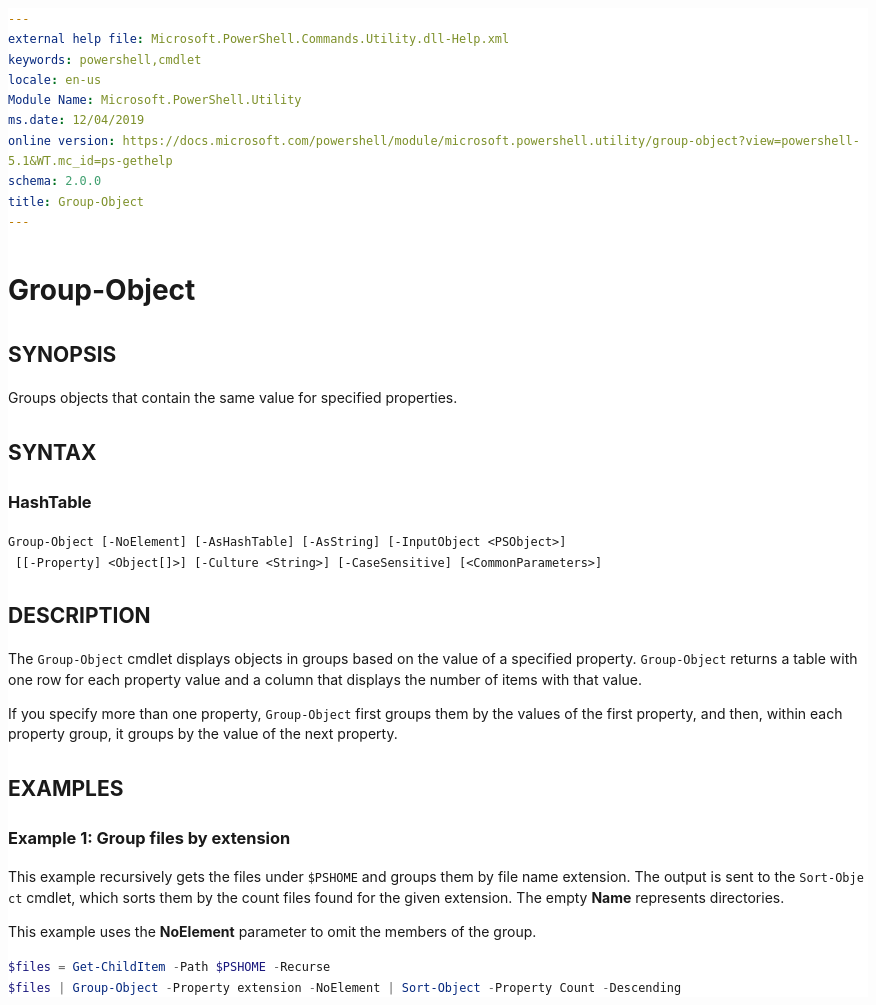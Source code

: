 ```yaml
---
external help file: Microsoft.PowerShell.Commands.Utility.dll-Help.xml
keywords: powershell,cmdlet
locale: en-us
Module Name: Microsoft.PowerShell.Utility
ms.date: 12/04/2019
online version: https://docs.microsoft.com/powershell/module/microsoft.powershell.utility/group-object?view=powershell-5.1&WT.mc_id=ps-gethelp
schema: 2.0.0
title: Group-Object
---
```


# Group-Object

## SYNOPSIS
Groups objects that contain the same value for specified properties.

## SYNTAX

### HashTable

```
Group-Object [-NoElement] [-AsHashTable] [-AsString] [-InputObject <PSObject>]
 [[-Property] <Object[]>] [-Culture <String>] [-CaseSensitive] [<CommonParameters>]
```

## DESCRIPTION

The `Group-Object` cmdlet displays objects in groups based on the value of a specified property.
`Group-Object` returns a table with one row for each property value and a column that displays the
number of items with that value.

If you specify more than one property, `Group-Object` first groups them by the values of the first
property, and then, within each property group, it groups by the value of the next property.

## EXAMPLES

### Example 1: Group files by extension

This example recursively gets the files under `$PSHOME` and groups them by file name extension. The
output is sent to the `Sort-Object` cmdlet, which sorts them by the count files found for the given
extension. The empty **Name** represents directories.

This example uses the **NoElement** parameter to omit the members of the group.

```powershell
$files = Get-ChildItem -Path $PSHOME -Recurse
$files | Group-Object -Property extension -NoElement | Sort-Object -Property Count -Descending
```
